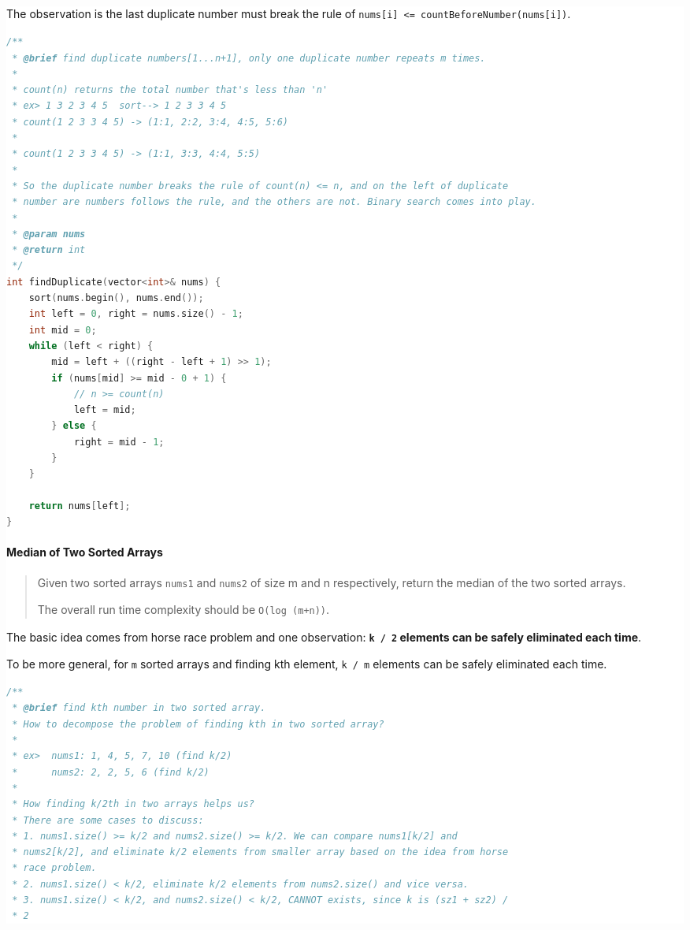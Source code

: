 The observation is the last duplicate number must break the rule of `nums[i] <= countBeforeNumber(nums[i])`.

```c++
/**
 * @brief find duplicate numbers[1...n+1], only one duplicate number repeats m times.
 * 
 * count(n) returns the total number that's less than 'n'
 * ex> 1 3 2 3 4 5  sort--> 1 2 3 3 4 5
 * count(1 2 3 3 4 5) -> (1:1, 2:2, 3:4, 4:5, 5:6)
 * 
 * count(1 2 3 3 4 5) -> (1:1, 3:3, 4:4, 5:5)
 * 
 * So the duplicate number breaks the rule of count(n) <= n, and on the left of duplicate
 * number are numbers follows the rule, and the others are not. Binary search comes into play.
 * 
 * @param nums 
 * @return int 
 */
int findDuplicate(vector<int>& nums) {
    sort(nums.begin(), nums.end());
    int left = 0, right = nums.size() - 1;
    int mid = 0;
    while (left < right) {
        mid = left + ((right - left + 1) >> 1);
        if (nums[mid] >= mid - 0 + 1) {
            // n >= count(n)
            left = mid;
        } else {
            right = mid - 1;
        }
    }

    return nums[left];
}
```

#### Median of Two Sorted Arrays

> Given two sorted arrays `nums1` and `nums2` of size m and n respectively, return the median of the two sorted arrays.
>
> The overall run time complexity should be `O(log (m+n))`.

The basic idea comes from horse race problem and one observation: **`k / 2` elements can be safely eliminated each time**.

To be more general, for `m` sorted arrays and finding kth element, `k / m` elements can be safely eliminated each time.

```c++
/**
 * @brief find kth number in two sorted array.
 * How to decompose the problem of finding kth in two sorted array?
 *
 * ex>  nums1: 1, 4, 5, 7, 10 (find k/2)
 *      nums2: 2, 2, 5, 6 (find k/2)
 *
 * How finding k/2th in two arrays helps us?
 * There are some cases to discuss:
 * 1. nums1.size() >= k/2 and nums2.size() >= k/2. We can compare nums1[k/2] and
 * nums2[k/2], and eliminate k/2 elements from smaller array based on the idea from horse
 * race problem.
 * 2. nums1.size() < k/2, eliminate k/2 elements from nums2.size() and vice versa.
 * 3. nums1.size() < k/2, and nums2.size() < k/2, CANNOT exists, since k is (sz1 + sz2) /
 * 2
```